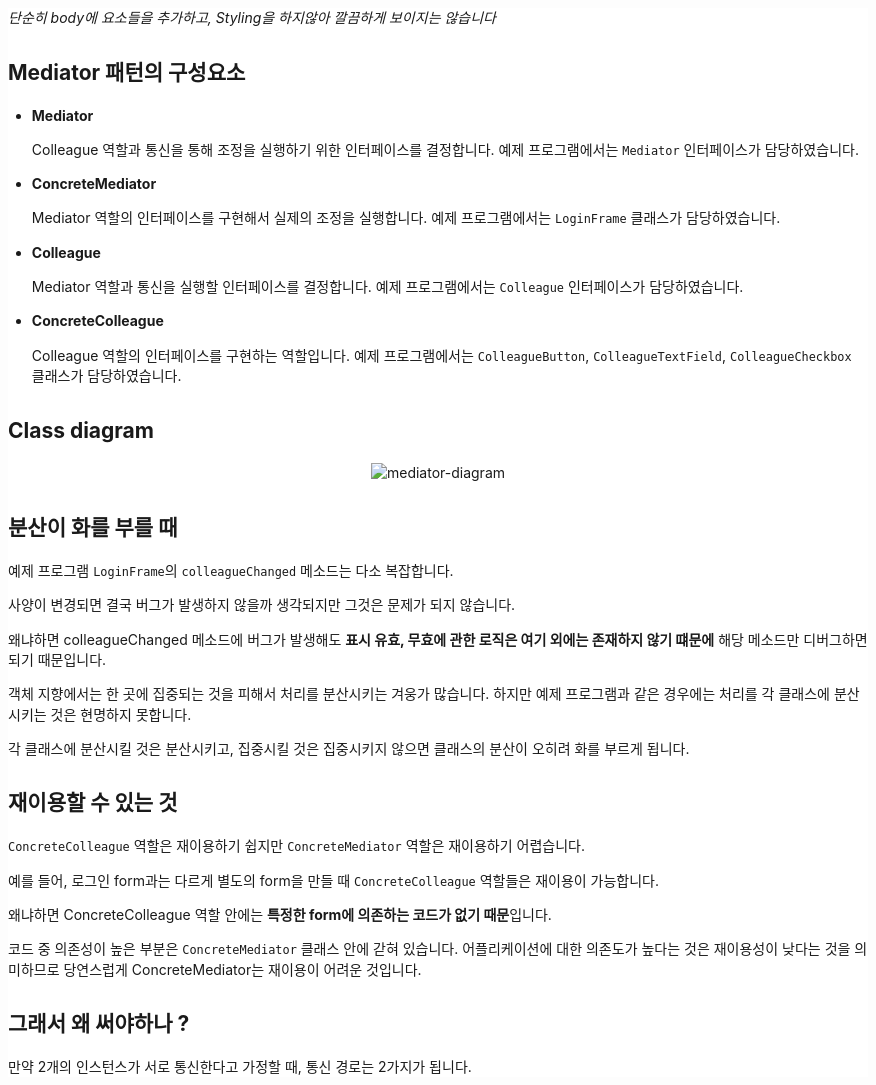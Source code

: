 _단순히 body에 요소들을 추가하고, Styling을 하지않아 깔끔하게 보이지는 않습니다_

## Mediator 패턴의 구성요소

- **Mediator**

  Colleague 역할과 통신을 통해 조정을 실행하기 위한 인터페이스를 결정합니다. 예제 프로그램에서는 `Mediator` 인터페이스가 담당하였습니다.

- **ConcreteMediator**

  Mediator 역할의 인터페이스를 구현해서 실제의 조정을 실행합니다. 예제 프로그램에서는 `LoginFrame` 클래스가 담당하였습니다.

- **Colleague**

  Mediator 역할과 통신을 실행할 인터페이스를 결정합니다. 예제 프로그램에서는 `Colleague` 인터페이스가 담당하였습니다.

- **ConcreteColleague**

  Colleague 역할의 인터페이스를 구현하는 역할입니다. 예제 프로그램에서는 `ColleagueButton`, `ColleagueTextField`, `ColleagueCheckbox` 클래스가 담당하였습니다.

## Class diagram

<div align="center">

![mediator-diagram](https://upload.wikimedia.org/wikipedia/commons/e/e4/Mediator_design_pattern.png)

</div>

## 분산이 화를 부를 때

예제 프로그램 `LoginFrame`의 `colleagueChanged` 메소드는 다소 복잡합니다.

사양이 변경되면 결국 버그가 발생하지 않을까 생각되지만 그것은 문제가 되지 않습니다.

왜냐하면 colleagueChanged 메소드에 버그가 발생해도 **표시 유효, 무효에 관한 로직은 여기 외에는 존재하지 않기 떄문에** 해당 메소드만 디버그하면 되기 때문입니다.

객체 지향에서는 한 곳에 집중되는 것을 피해서 처리를 분산시키는 겨웅가 많습니다. 하지만 예제 프로그램과 같은 경우에는 처리를 각 클래스에 분산시키는 것은 현명하지 못합니다.

각 클래스에 분산시킬 것은 분산시키고, 집중시킬 것은 집중시키지 않으면 클래스의 분산이 오히려 화를 부르게 됩니다.

## 재이용할 수 있는 것

`ConcreteColleague` 역할은 재이용하기 쉽지만 `ConcreteMediator` 역할은 재이용하기 어렵습니다.

예를 들어, 로그인 form과는 다르게 별도의 form을 만들 때 `ConcreteColleague` 역할들은 재이용이 가능합니다.

왜냐하면 ConcreteColleague 역할 안에는 **특정한 form에 의존하는 코드가 없기 때문**입니다.

코드 중 의존성이 높은 부분은 `ConcreteMediator` 클래스 안에 갇혀 있습니다. 어플리케이션에 대한 의존도가 높다는 것은 재이용성이 낮다는 것을 의미하므로 당연스럽게 ConcreteMediator는 재이용이 어려운 것입니다.

## 그래서 왜 써야하나 ?

만약 2개의 인스턴스가 서로 통신한다고 가정할 때, 통신 경로는 2가지가 됩니다.
